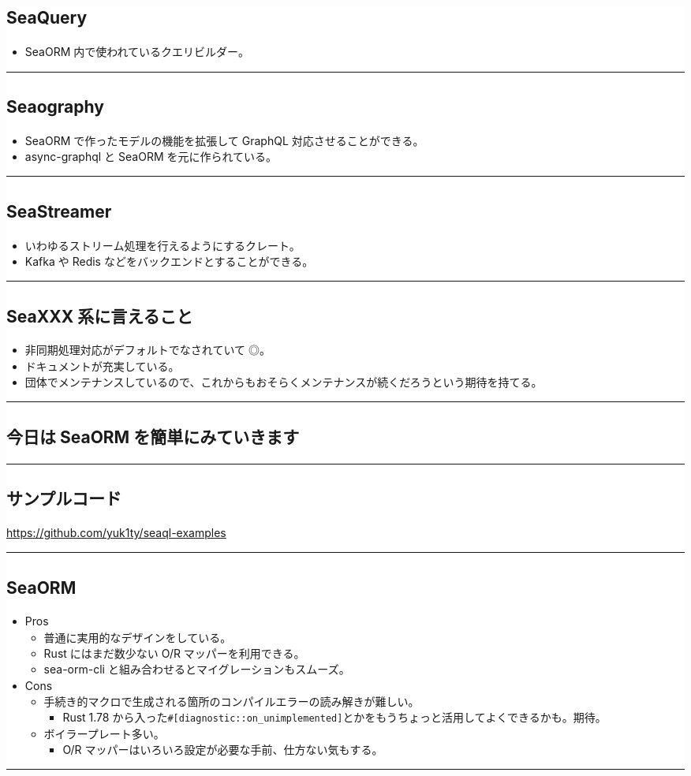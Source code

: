 ## SeaQuery

- SeaORM 内で使われているクエリビルダー。

---

## Seaography

- SeaORM で作ったモデルの機能を拡張して GraphQL 対応させることができる。
- async-graphql と SeaORM を元に作られている。

---

## SeaStreamer

- いわゆるストリーム処理を行えるようにするクレート。
- Kafka や Redis などをバックエンドとすることができる。

---

## SeaXXX 系に言えること

- 非同期処理対応がデフォルトでなされていて ◎。
- ドキュメントが充実している。
- 団体でメンテナンスしているので、これからもおそらくメンテナンスが続くだろうという期待を持てる。

---

## 今日は SeaORM を簡単にみていきます

---

## サンプルコード

https://github.com/yuk1ty/seaql-examples

---

## SeaORM

- Pros
  - 普通に実用的なデザインをしている。
  - Rust にはまだ数少ない O/R マッパーを利用できる。
  - sea-orm-cli と組み合わせるとマイグレーションもスムーズ。
- Cons
  - 手続き的マクロで生成される箇所のコンパイルエラーの読み解きが難しい。
    - Rust 1.78 から入った`#[diagnostic::on_unimplemented]`とかをもうちょっと活用してよくできるかも。期待。
  - ボイラープレート多い。
    - O/R マッパーはいろいろ設定が必要な手前、仕方ない気もする。

---
